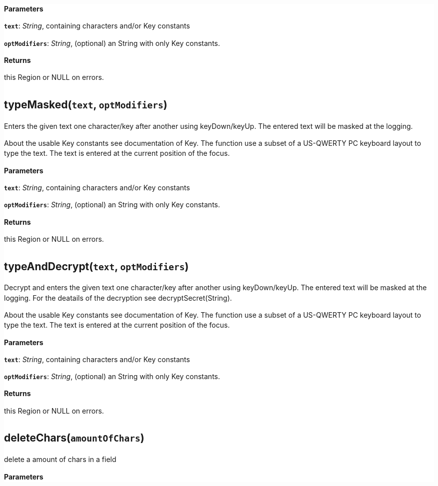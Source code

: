 
**Parameters**

**`text`**:  *String*,  containing characters and/or Key constants

**`optModifiers`**:  *String*,  (optional) an String with only Key constants.

**Returns**

this Region or NULL on errors.

typeMasked(`text`, `optModifiers`)
----------------------------------
Enters the given text one character/key after another using keyDown/keyUp.
The entered text will be masked at the logging.
<p/>
About the usable Key constants see documentation of Key.
The function use a subset of a US-QWERTY PC keyboard layout to type the text.
The text is entered at the current position of the focus.



**Parameters**

**`text`**:  *String*,  containing characters and/or Key constants

**`optModifiers`**:  *String*,  (optional) an String with only Key constants.

**Returns**

this Region or NULL on errors.

typeAndDecrypt(`text`, `optModifiers`)
--------------------------------------
Decrypt and enters the given text one character/key after another using keyDown/keyUp.
The entered text will be masked at the logging. For the deatails of the decryption see decryptSecret(String).
<p/>
About the usable Key constants see documentation of Key.
The function use a subset of a US-QWERTY PC keyboard layout to type the text.
The text is entered at the current position of the focus.



**Parameters**

**`text`**:  *String*,  containing characters and/or Key constants

**`optModifiers`**:  *String*,  (optional) an String with only Key constants.

**Returns**

this Region or NULL on errors.

deleteChars(`amountOfChars`)
----------------------------
delete a amount of chars in a field



**Parameters**
